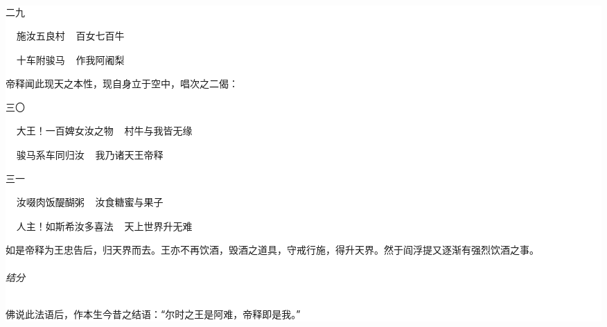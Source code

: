 二九

&nbsp;&nbsp;&nbsp;&nbsp;施汝五良村&nbsp;&nbsp;&nbsp;&nbsp;百女七百牛

&nbsp;&nbsp;&nbsp;&nbsp;十车附骏马&nbsp;&nbsp;&nbsp;&nbsp;作我阿阇梨


帝释闻此现天之本性，现自身立于空中，唱次之二偈：

三〇

&nbsp;&nbsp;&nbsp;&nbsp;大王！一百婢女汝之物&nbsp;&nbsp;&nbsp;&nbsp;村牛与我皆无缘

&nbsp;&nbsp;&nbsp;&nbsp;骏马系车同归汝&nbsp;&nbsp;&nbsp;&nbsp;我乃诸天王帝释


三一

&nbsp;&nbsp;&nbsp;&nbsp;汝啜肉饭醍醐粥&nbsp;&nbsp;&nbsp;&nbsp;汝食糖蜜与果子

&nbsp;&nbsp;&nbsp;&nbsp;人主！如斯希汝多喜法&nbsp;&nbsp;&nbsp;&nbsp;天上世界升无难

如是帝释为王忠告后，归天界而去。王亦不再饮酒，毁酒之道具，守戒行施，得升天界。然于阎浮提又逐渐有强烈饮酒之事。

###### 结分

佛说此法语后，作本生今昔之结语：“尔时之王是阿难，帝释即是我。”